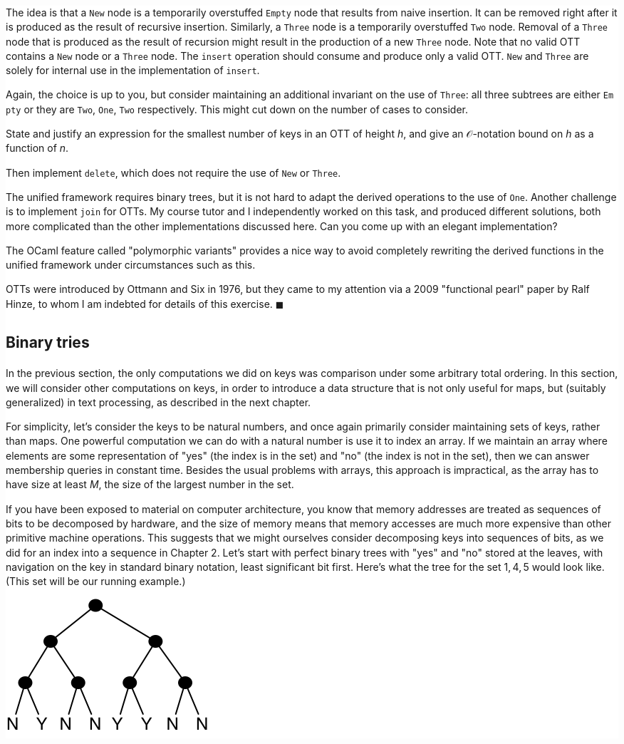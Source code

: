 The idea is that a `New` node is a temporarily overstuffed `Empty` node that results from naive insertion. It can be removed right after it is produced as the result of recursive insertion. Similarly, a `Three` node is a temporarily overstuffed `Two` node. Removal of a `Three` node that is produced as the result of recursion might result in the production of a new `Three` node. Note that no valid OTT contains a `New` node or a `Three` node. The `insert` operation should consume and produce only a valid OTT. `New` and `Three` are solely for internal use in the implementation of `insert`.

Again, the choice is up to you, but consider maintaining an additional invariant on the use of `Three`: all three subtrees are either `Empty` or they are `Two`, `One`, `Two` respectively. This might cut down on the number of cases to consider.

State and justify an expression for the smallest number of keys in an OTT of height $h$, and give an $\mathcal{ O }$-notation bound on $h$ as a function of $n$.

Then implement `delete`, which does not require the use of `New` or `Three`.

The unified framework requires binary trees, but it is not hard to adapt the derived operations to the use of `One`. Another challenge is to implement `join` for OTTs. My course tutor and I independently worked on this task, and produced different solutions, both more complicated than the other implementations discussed here. Can you come up with an elegant implementation?

The OCaml feature called "polymorphic variants" provides a nice way to avoid completely rewriting the derived functions in the unified framework under circumstances such as this.

OTTs were introduced by Ottmann and Six in 1976, but they came to my attention via a 2009 "functional pearl" paper by Ralf Hinze, to whom I am indebted for details of this exercise. $\blacksquare$



## Binary tries

In the previous section, the only computations we did on keys was comparison under some arbitrary total ordering. In this section, we will consider other computations on keys, in order to introduce a data structure that is not only useful for maps, but (suitably generalized) in text processing, as described in the next chapter.

For simplicity, let’s consider the keys to be natural numbers, and once again primarily consider maintaining sets of keys, rather than maps. One powerful computation we can do with a natural number is use it to index an array. If we maintain an array where elements are some representation of "yes" (the index is in the set) and "no" (the index is not in the set), then we can answer membership queries in constant time. Besides the usual problems with arrays, this approach is impractical, as the array has to have size at least $M$, the size of the largest number in the set.

If you have been exposed to material on computer architecture, you know that memory addresses are treated as sequences of bits to be decomposed by hardware, and the size of memory means that memory accesses are much more expensive than other primitive machine operations. This suggests that we might ourselves consider decomposing keys into sequences of bits, as we did for an index into a sequence in Chapter 2. Let’s start with perfect binary trees with "yes" and "no" stored at the leaves, with navigation on the key in standard binary notation, least significant bit first. Here’s what the tree for the set ${1,4,5}$ would look like. (This set will be our running example.)


![Perfect binary trees with "yes" and "no" stored at the leaves.](assets/noyes.png)
